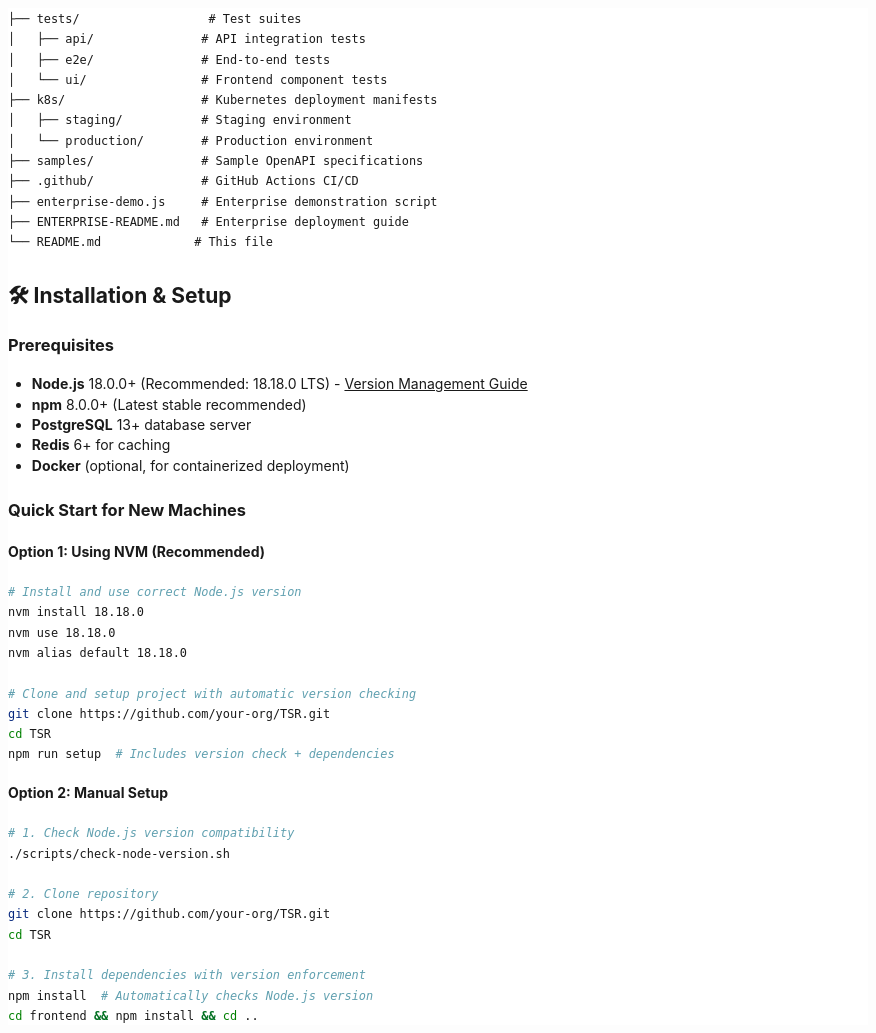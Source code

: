 ```
├── tests/                  # Test suites
│   ├── api/               # API integration tests
│   ├── e2e/               # End-to-end tests
│   └── ui/                # Frontend component tests
├── k8s/                   # Kubernetes deployment manifests
│   ├── staging/           # Staging environment
│   └── production/        # Production environment
├── samples/               # Sample OpenAPI specifications
├── .github/               # GitHub Actions CI/CD
├── enterprise-demo.js     # Enterprise demonstration script
├── ENTERPRISE-README.md   # Enterprise deployment guide
└── README.md             # This file
```

## 🛠️ Installation & Setup

### Prerequisites
- **Node.js** 18.0.0+ (Recommended: 18.18.0 LTS) - [Version Management Guide](./NODE-VERSION-MANAGEMENT.md)
- **npm** 8.0.0+ (Latest stable recommended)
- **PostgreSQL** 13+ database server
- **Redis** 6+ for caching
- **Docker** (optional, for containerized deployment)

### Quick Start for New Machines

#### Option 1: Using NVM (Recommended)
```bash
# Install and use correct Node.js version
nvm install 18.18.0
nvm use 18.18.0
nvm alias default 18.18.0

# Clone and setup project with automatic version checking
git clone https://github.com/your-org/TSR.git
cd TSR
npm run setup  # Includes version check + dependencies
```

#### Option 2: Manual Setup
```bash
# 1. Check Node.js version compatibility
./scripts/check-node-version.sh

# 2. Clone repository
git clone https://github.com/your-org/TSR.git
cd TSR

# 3. Install dependencies with version enforcement
npm install  # Automatically checks Node.js version
cd frontend && npm install && cd ..
```

